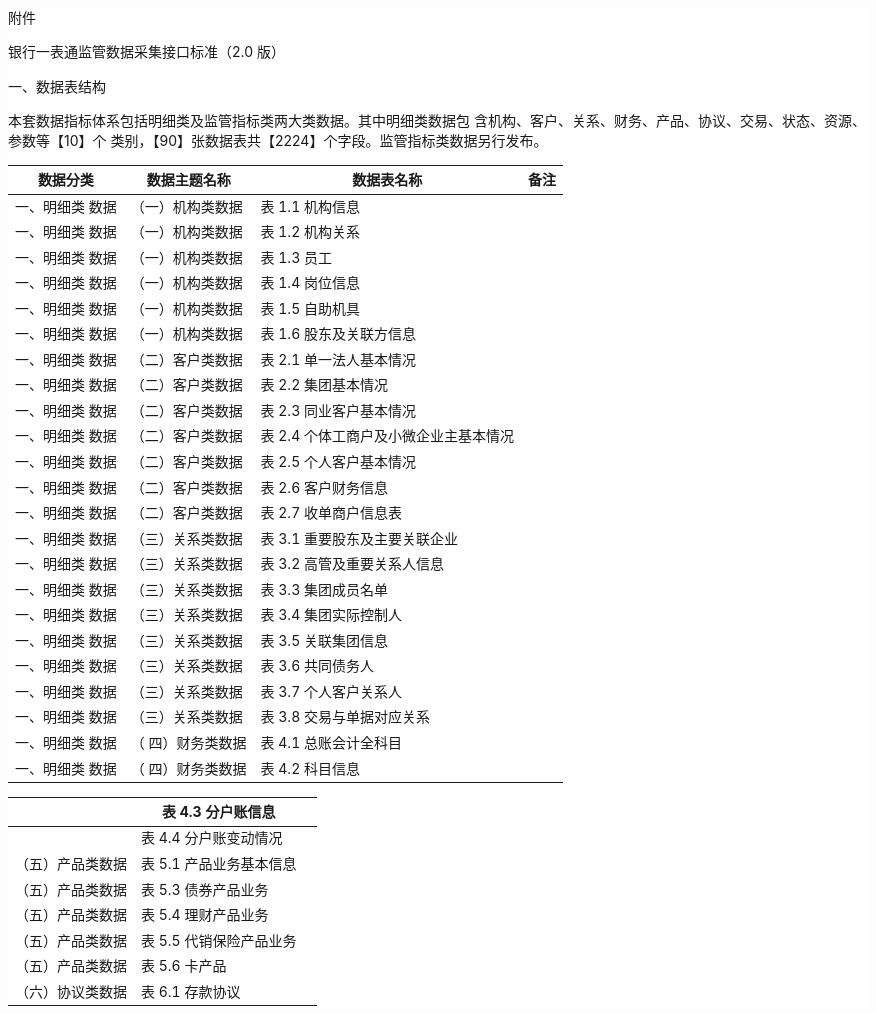 附件

银行一表通监管数据采集接口标准（2.0 版）

一、数据表结构

本套数据指标体系包括明细类及监管指标类两大类数据。其中明细类数据包 含机构、客户、关系、财务、产品、协议、交易、状态、资源、参数等【10】个 类别，【90】张数据表共【2224】个字段。监管指标类数据另行发布。

| 数据分类 | 数据主题名称 | 数据表名称 | 备注 |
| --- | --- | --- | --- |
| 一、明细类 数据 | （一）机构类数据 | 表 1.1 机构信息 |  |
| 一、明细类 数据 | （一）机构类数据 | 表 1.2 机构关系 |  |
| 一、明细类 数据 | （一）机构类数据 | 表 1.3 员工 |  |
| 一、明细类 数据 | （一）机构类数据 | 表 1.4 岗位信息 |  |
| 一、明细类 数据 | （一）机构类数据 | 表 1.5 自助机具 |  |
| 一、明细类 数据 | （一）机构类数据 | 表 1.6 股东及关联方信息 |  |
| 一、明细类 数据 | （二）客户类数据 | 表 2.1 单一法人基本情况 |  |
| 一、明细类 数据 | （二）客户类数据 | 表 2.2 集团基本情况 |  |
| 一、明细类 数据 | （二）客户类数据 | 表 2.3 同业客户基本情况 |  |
| 一、明细类 数据 | （二）客户类数据 | 表 2.4 个体工商户及小微企业主基本情况 |  |
| 一、明细类 数据 | （二）客户类数据 | 表 2.5 个人客户基本情况 |  |
| 一、明细类 数据 | （二）客户类数据 | 表 2.6 客户财务信息 |  |
| 一、明细类 数据 | （二）客户类数据 | 表 2.7 收单商户信息表 |  |
| 一、明细类 数据 | （三）关系类数据 | 表 3.1 重要股东及主要关联企业 |  |
| 一、明细类 数据 | （三）关系类数据 | 表 3.2 高管及重要关系人信息 |  |
| 一、明细类 数据 | （三）关系类数据 | 表 3.3 集团成员名单 |  |
| 一、明细类 数据 | （三）关系类数据 | 表 3.4 集团实际控制人 |  |
| 一、明细类 数据 | （三）关系类数据 | 表 3.5 关联集团信息 |  |
| 一、明细类 数据 | （三）关系类数据 | 表 3.6 共同债务人 |  |
| 一、明细类 数据 | （三）关系类数据 | 表 3.7 个人客户关系人 |  |
| 一、明细类 数据 | （三）关系类数据 | 表 3.8 交易与单据对应关系 |  |
| 一、明细类 数据 | （ 四）财务类数据 | 表 4.1 总账会计全科目 |  |
| 一、明细类 数据 | （ 四）财务类数据 | 表 4.2 科目信息 |  |

|  | 表 4.3 分户账信息 |  |
| --- | --- | --- |
|  | 表 4.4 分户账变动情况 |  |
| （五）产品类数据 | 表 5.1 产品业务基本信息 |  |
| （五）产品类数据 | 表 5.3 债券产品业务 |  |
| （五）产品类数据 | 表 5.4 理财产品业务 |  |
| （五）产品类数据 | 表 5.5 代销保险产品业务 |  |
| （五）产品类数据 | 表 5.6 卡产品 |  |
| （六）协议类数据 | 表 6.1 存款协议 |  |